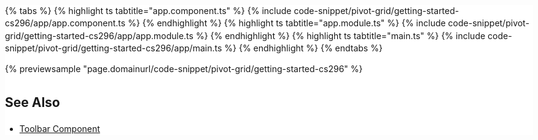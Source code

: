 {% tabs %}
{% highlight ts tabtitle="app.component.ts" %}
{% include code-snippet/pivot-grid/getting-started-cs296/app/app.component.ts %}
{% endhighlight %}
{% highlight ts tabtitle="app.module.ts" %}
{% include code-snippet/pivot-grid/getting-started-cs296/app/app.module.ts %}
{% endhighlight %}
{% highlight ts tabtitle="main.ts" %}
{% include code-snippet/pivot-grid/getting-started-cs296/app/main.ts %}
{% endhighlight %}
{% endtabs %}
  
{% previewsample "page.domainurl/code-snippet/pivot-grid/getting-started-cs296" %}

## See Also

* [Toolbar Component](../toolbar/getting-started)